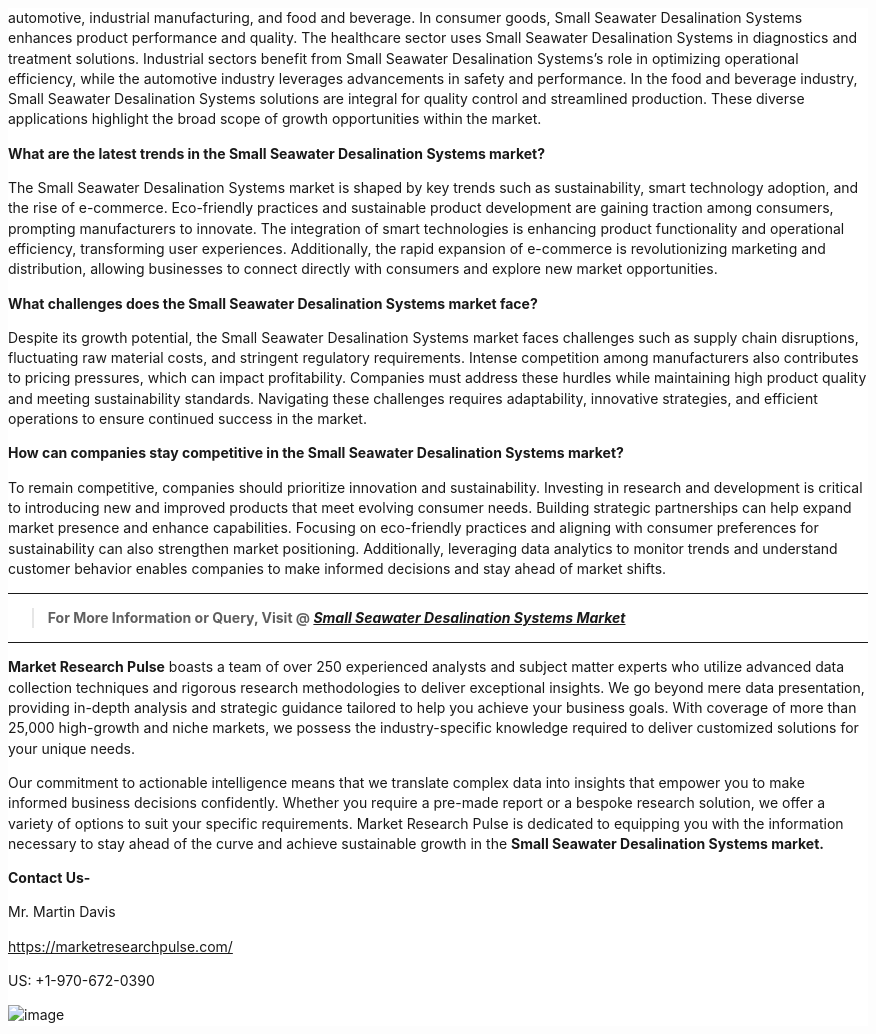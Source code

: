automotive, industrial manufacturing, and food and beverage. In consumer goods, Small Seawater Desalination Systems enhances product performance and quality. The healthcare sector uses Small Seawater Desalination Systems in diagnostics and treatment solutions. Industrial sectors benefit from Small Seawater Desalination Systems&rsquo;s role in optimizing operational efficiency, while the automotive industry leverages advancements in safety and performance. In the food and beverage industry, Small Seawater Desalination Systems solutions are integral for quality control and streamlined production. These diverse applications highlight the broad scope of growth opportunities within the market.</p><p><strong>What are the latest trends in the Small Seawater Desalination Systems market?</strong></p><p>The Small Seawater Desalination Systems market is shaped by key trends such as sustainability, smart technology adoption, and the rise of e-commerce. Eco-friendly practices and sustainable product development are gaining traction among consumers, prompting manufacturers to innovate. The integration of smart technologies is enhancing product functionality and operational efficiency, transforming user experiences. Additionally, the rapid expansion of e-commerce is revolutionizing marketing and distribution, allowing businesses to connect directly with consumers and explore new market opportunities.</p><p><strong>What challenges does the Small Seawater Desalination Systems market face?</strong></p><p>Despite its growth potential, the Small Seawater Desalination Systems market faces challenges such as supply chain disruptions, fluctuating raw material costs, and stringent regulatory requirements. Intense competition among manufacturers also contributes to pricing pressures, which can impact profitability. Companies must address these hurdles while maintaining high product quality and meeting sustainability standards. Navigating these challenges requires adaptability, innovative strategies, and efficient operations to ensure continued success in the market.</p><p><strong>How can companies stay competitive in the Small Seawater Desalination Systems market?</strong></p><p>To remain competitive, companies should prioritize innovation and sustainability. Investing in research and development is critical to introducing new and improved products that meet evolving consumer needs. Building strategic partnerships can help expand market presence and enhance capabilities. Focusing on eco-friendly practices and aligning with consumer preferences for sustainability can also strengthen market positioning. Additionally, leveraging data analytics to monitor trends and understand customer behavior enables companies to make informed decisions and stay ahead of market shifts.</p><hr /><blockquote><p><strong>For More Information or Query, Visit @&nbsp;<em><a href="https://marketresearchpulse.com/report/74196/small-seawater-desalination-systems-market?utm_source=Linkedin&utm_medium=0112">Small Seawater Desalination Systems Market</a></em></strong></p></blockquote><hr /><p><strong>Market Research Pulse</strong> boasts a team of over 250 experienced analysts and subject matter experts who utilize advanced data collection techniques and rigorous research methodologies to deliver exceptional insights. We go beyond mere data presentation, providing in-depth analysis and strategic guidance tailored to help you achieve your business goals. With coverage of more than 25,000 high-growth and niche markets, we possess the industry-specific knowledge required to deliver customized solutions for your unique needs.</p><p>Our commitment to actionable intelligence means that we translate complex data into insights that empower you to make informed business decisions confidently. Whether you require a pre-made report or a bespoke research solution, we offer a variety of options to suit your specific requirements. Market Research Pulse is dedicated to equipping you with the information necessary to stay ahead of the curve and achieve sustainable growth in the <strong>Small Seawater Desalination Systems market.</strong></p><p><strong>Contact Us-</strong></p><p>Mr. Martin Davis</p><p>https://marketresearchpulse.com/</p><p>US: +1-970-672-0390</p>
![image](https://github.com/user-attachments/assets/6bb76316-7f99-4de4-b868-10d421e46fb9)
